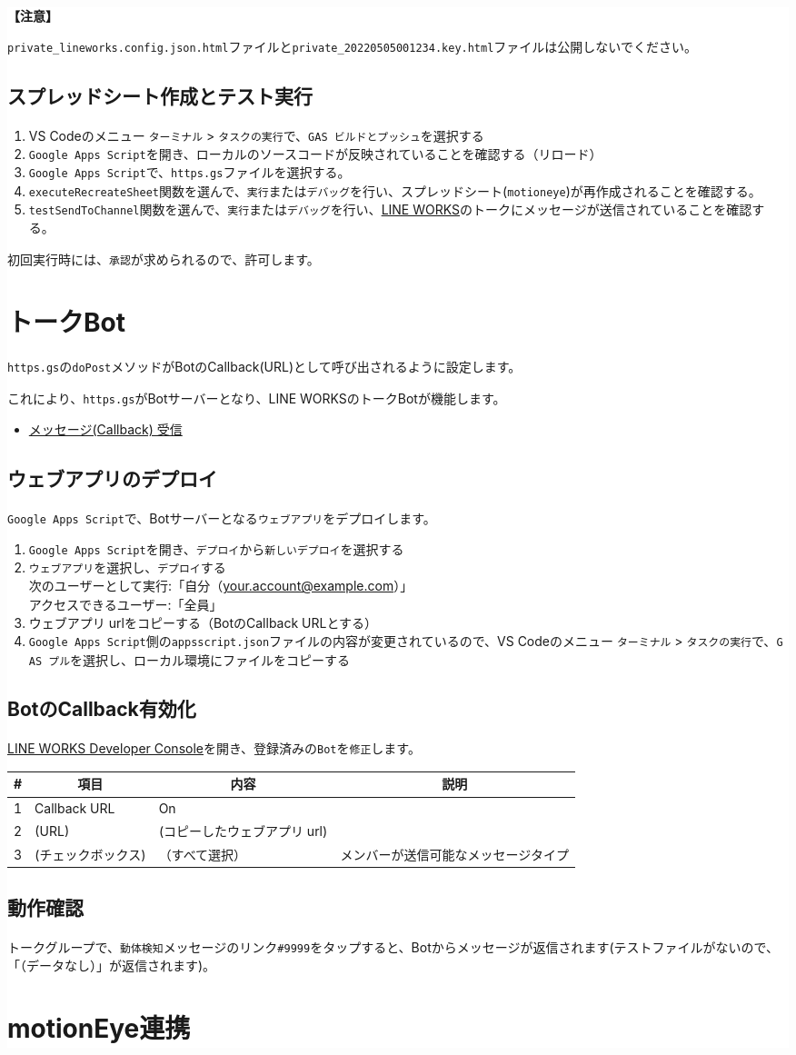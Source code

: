 **【注意】**

`private_lineworks.config.json.html`ファイルと`private_20220505001234.key.html`ファイルは公開しないでください。

## スプレッドシート作成とテスト実行

1. VS Codeのメニュー `ターミナル` > `タスクの実行`で、`GAS ビルドとプッシュ`を選択する
1. `Google Apps Script`を開き、ローカルのソースコードが反映されていることを確認する（リロード）
1. `Google Apps Script`で、`https.gs`ファイルを選択する。
1. `executeRecreateSheet`関数を選んで、`実行`または`デバッグ`を行い、スプレッドシート(`motioneye`)が再作成されることを確認する。
1. `testSendToChannel`関数を選んで、`実行`または`デバッグ`を行い、[LINE WORKS](https://line.worksmobile.com/jp/)のトークにメッセージが送信されていることを確認する。

初回実行時には、`承認`が求められるので、許可します。

# トークBot

`https.gs`の`doPost`メソッドがBotのCallback(URL)として呼び出されるように設定します。

これにより、`https.gs`がBotサーバーとなり、LINE WORKSのトークBotが機能します。

- [メッセージ(Callback) 受信](https://developers.worksmobile.com/jp/reference/bot-callback?lang=ja)

## ウェブアプリのデプロイ

`Google Apps Script`で、Botサーバーとなる`ウェブアプリ`をデプロイします。

1. `Google Apps Script`を開き、`デプロイ`から`新しいデプロイ`を選択する
1. `ウェブアプリ`を選択し、`デプロイ`する  
次のユーザーとして実行:「自分（your.account@example.com）」  
アクセスできるユーザー:「全員」  
1. ウェブアプリ urlをコピーする（BotのCallback URLとする）
1. `Google Apps Script`側の`appsscript.json`ファイルの内容が変更されているので、VS Codeのメニュー `ターミナル` > `タスクの実行`で、`GAS プル`を選択し、ローカル環境にファイルをコピーする

## BotのCallback有効化

[LINE WORKS Developer Console](https://developers.worksmobile.com/jp/?lang=ja)を開き、登録済みの`Bot`を`修正`します。

|  #  |項目|内容|説明|
|:---:|---|---|---|
|1|Callback URL|On||
|2|(URL)       |(コピーしたウェブアプリ url)||
|3|(チェックボックス)|（すべて選択）|メンバーが送信可能なメッセージタイプ|

## 動作確認

トークグループで、`動体検知`メッセージのリンク`#9999`をタップすると、Botからメッセージが返信されます(テストファイルがないので、「（データなし）」が返信されます)。

# motionEye連携
